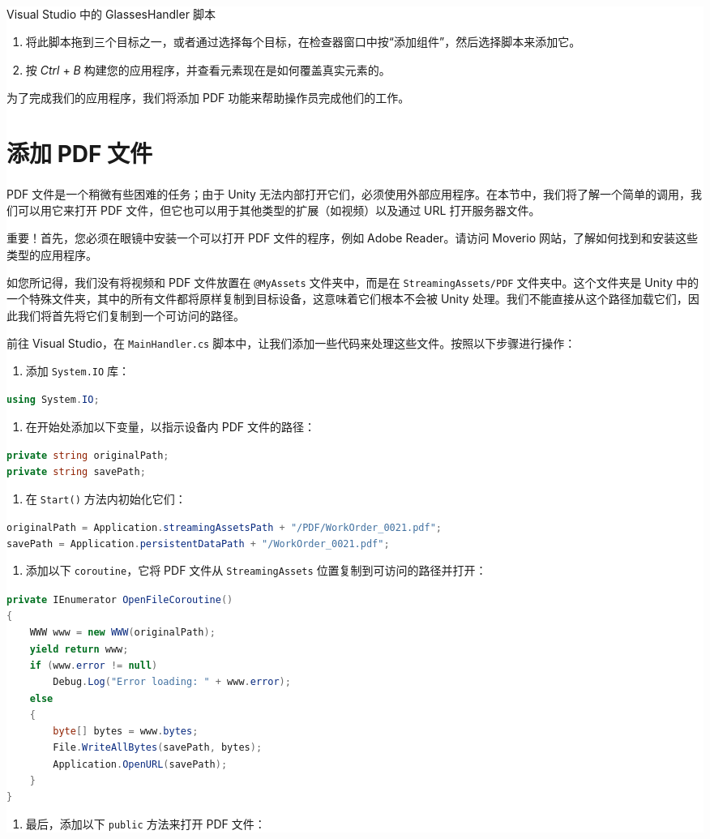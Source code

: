 Visual Studio 中的 GlassesHandler 脚本

1.  将此脚本拖到三个目标之一，或者通过选择每个目标，在检查器窗口中按“添加组件”，然后选择脚本来添加它。

1.  按 *Ctrl* + *B* 构建您的应用程序，并查看元素现在是如何覆盖真实元素的。

为了完成我们的应用程序，我们将添加 PDF 功能来帮助操作员完成他们的工作。

# 添加 PDF 文件

PDF 文件是一个稍微有些困难的任务；由于 Unity 无法内部打开它们，必须使用外部应用程序。在本节中，我们将了解一个简单的调用，我们可以用它来打开 PDF 文件，但它也可以用于其他类型的扩展（如视频）以及通过 URL 打开服务器文件。

重要！首先，您必须在眼镜中安装一个可以打开 PDF 文件的程序，例如 Adobe Reader。请访问 Moverio 网站，了解如何找到和安装这些类型的应用程序。

如您所记得，我们没有将视频和 PDF 文件放置在 `@MyAssets` 文件夹中，而是在 `StreamingAssets/PDF` 文件夹中。这个文件夹是 Unity 中的一个特殊文件夹，其中的所有文件都将原样复制到目标设备，这意味着它们根本不会被 Unity 处理。我们不能直接从这个路径加载它们，因此我们将首先将它们复制到一个可访问的路径。

前往 Visual Studio，在 `MainHandler.cs` 脚本中，让我们添加一些代码来处理这些文件。按照以下步骤进行操作：

1.  添加 `System.IO` 库：

```cs
using System.IO;
```

1.  在开始处添加以下变量，以指示设备内 PDF 文件的路径：

```cs
private string originalPath;
private string savePath;
```

1.  在 `Start()` 方法内初始化它们：

```cs
originalPath = Application.streamingAssetsPath + "/PDF/WorkOrder_0021.pdf";
savePath = Application.persistentDataPath + "/WorkOrder_0021.pdf";
```

1.  添加以下 `coroutine`，它将 PDF 文件从 `StreamingAssets` 位置复制到可访问的路径并打开：

```cs
private IEnumerator OpenFileCoroutine()
{
    WWW www = new WWW(originalPath);
    yield return www;
    if (www.error != null)
        Debug.Log("Error loading: " + www.error);
    else
    {
        byte[] bytes = www.bytes;
        File.WriteAllBytes(savePath, bytes);
        Application.OpenURL(savePath);
    }
}
```

1.  最后，添加以下 `public` 方法来打开 PDF 文件：
